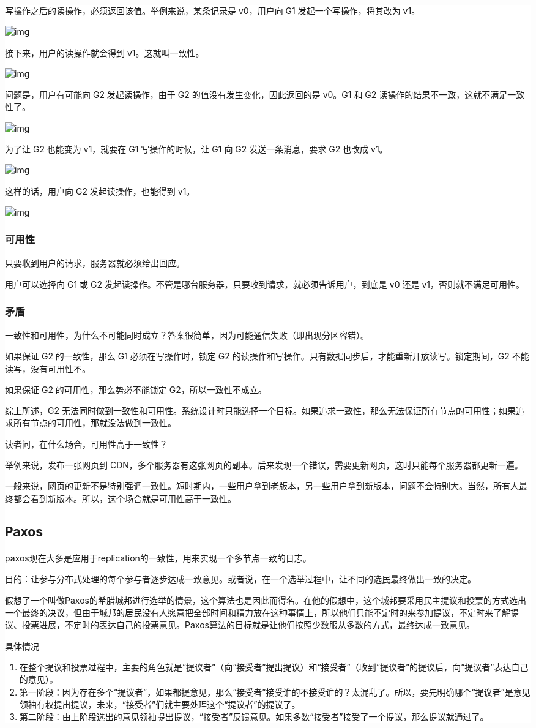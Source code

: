 写操作之后的读操作，必须返回该值。举例来说，某条记录是 v0，用户向 G1 发起一个写操作，将其改为 v1。

![img](https://www.wangbase.com/blogimg/asset/201807/bg2018071602.png)

接下来，用户的读操作就会得到 v1。这就叫一致性。

![img](https://www.wangbase.com/blogimg/asset/201807/bg2018071603.png)

问题是，用户有可能向 G2 发起读操作，由于 G2 的值没有发生变化，因此返回的是 v0。G1 和 G2 读操作的结果不一致，这就不满足一致性了。

![img](https://www.wangbase.com/blogimg/asset/201807/bg2018071604.png)

为了让 G2 也能变为 v1，就要在 G1 写操作的时候，让 G1 向 G2 发送一条消息，要求 G2 也改成 v1。

![img](https://www.wangbase.com/blogimg/asset/201807/bg2018071605.png)

这样的话，用户向 G2 发起读操作，也能得到 v1。

![img](https://www.wangbase.com/blogimg/asset/201807/bg2018071606.png)

### 可用性

只要收到用户的请求，服务器就必须给出回应。

用户可以选择向 G1 或 G2 发起读操作。不管是哪台服务器，只要收到请求，就必须告诉用户，到底是 v0 还是 v1，否则就不满足可用性。

### 矛盾

一致性和可用性，为什么不可能同时成立？答案很简单，因为可能通信失败（即出现分区容错）。

如果保证 G2 的一致性，那么 G1 必须在写操作时，锁定 G2 的读操作和写操作。只有数据同步后，才能重新开放读写。锁定期间，G2 不能读写，没有可用性不。

如果保证 G2 的可用性，那么势必不能锁定 G2，所以一致性不成立。

综上所述，G2 无法同时做到一致性和可用性。系统设计时只能选择一个目标。如果追求一致性，那么无法保证所有节点的可用性；如果追求所有节点的可用性，那就没法做到一致性。

读者问，在什么场合，可用性高于一致性？

举例来说，发布一张网页到 CDN，多个服务器有这张网页的副本。后来发现一个错误，需要更新网页，这时只能每个服务器都更新一遍。

一般来说，网页的更新不是特别强调一致性。短时期内，一些用户拿到老版本，另一些用户拿到新版本，问题不会特别大。当然，所有人最终都会看到新版本。所以，这个场合就是可用性高于一致性。

## Paxos

paxos现在大多是应用于replication的一致性，用来实现一个多节点一致的日志。

目的：让参与分布式处理的每个参与者逐步达成一致意见。或者说，在一个选举过程中，让不同的选民最终做出一致的决定。

假想了一个叫做Paxos的希腊城邦进行选举的情景，这个算法也是因此而得名。在他的假想中，这个城邦要采用民主提议和投票的方式选出一个最终的决议，但由于城邦的居民没有人愿意把全部时间和精力放在这种事情上，所以他们只能不定时的来参加提议，不定时来了解提议、投票进展，不定时的表达自己的投票意见。Paxos算法的目标就是让他们按照少数服从多数的方式，最终达成一致意见。 

具体情况

1. 在整个提议和投票过程中，主要的角色就是“提议者”（向“接受者”提出提议）和“接受者”（收到“提议者”的提议后，向“提议者”表达自己的意见）。 
2. 第一阶段：因为存在多个“提议者”，如果都提意见，那么“接受者”接受谁的不接受谁的？太混乱了。所以，要先明确哪个“提议者”是意见领袖有权提出提议，未来，“接受者”们就主要处理这个“提议者”的提议了。
3. 第二阶段：由上阶段选出的意见领袖提出提议，“接受者”反馈意见。如果多数“接受者”接受了一个提议，那么提议就通过了。
